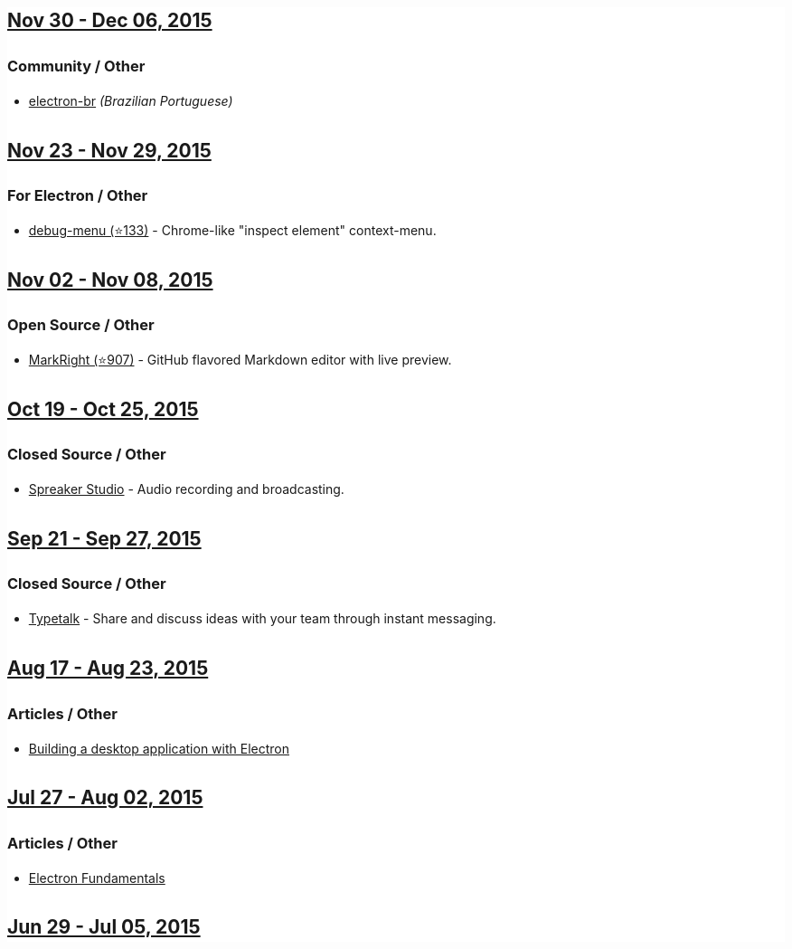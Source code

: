 ## [Nov 30 - Dec 06, 2015](/content/2015/48/README.md)

### Community / Other

*   [electron-br](https://electron-br.slack.com) *(Brazilian Portuguese)*

## [Nov 23 - Nov 29, 2015](/content/2015/47/README.md)

### For Electron / Other

*   [debug-menu (⭐133)](https://github.com/parro-it/debug-menu) - Chrome-like "inspect element" context-menu.

## [Nov 02 - Nov 08, 2015](/content/2015/44/README.md)

### Open Source / Other

*   [MarkRight (⭐907)](https://github.com/dvcrn/markright) - GitHub flavored Markdown editor with live preview.

## [Oct 19 - Oct 25, 2015](/content/2015/42/README.md)

### Closed Source / Other

*   [Spreaker Studio](https://www.spreaker.com/download) - Audio recording and broadcasting.

## [Sep 21 - Sep 27, 2015](/content/2015/38/README.md)

### Closed Source / Other

*   [Typetalk](http://www.typetalk.in) - Share and discuss ideas with your team through instant messaging.

## [Aug 17 - Aug 23, 2015](/content/2015/33/README.md)

### Articles / Other

*   [Building a desktop application with Electron](https://medium.com/@bojzi/building-a-desktop-application-with-electron-204203eeb658)

## [Jul 27 - Aug 02, 2015](/content/2015/30/README.md)

### Articles / Other

*   [Electron Fundamentals](http://maxogden.com/electron-fundamentals.html)

## [Jun 29 - Jul 05, 2015](/content/2015/26/README.md)

